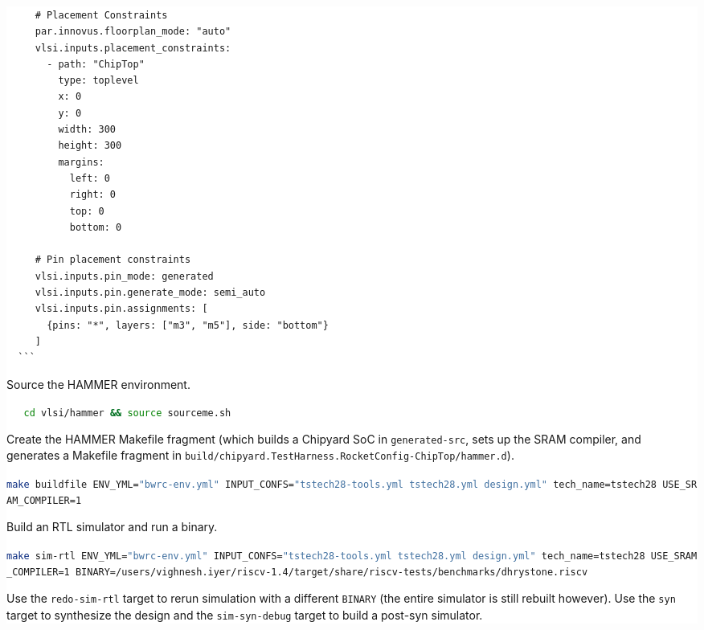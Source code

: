          # Placement Constraints
         par.innovus.floorplan_mode: "auto"
         vlsi.inputs.placement_constraints:
           - path: "ChipTop"
             type: toplevel
             x: 0
             y: 0
             width: 300
             height: 300
             margins:
               left: 0
               right: 0
               top: 0
               bottom: 0

         # Pin placement constraints
         vlsi.inputs.pin_mode: generated
         vlsi.inputs.pin.generate_mode: semi_auto
         vlsi.inputs.pin.assignments: [
           {pins: "*", layers: ["m3", "m5"], side: "bottom"}
         ]
      ```

   Source the HAMMER environment.
   ```bash
      cd vlsi/hammer && source sourceme.sh
   ```

   Create the HAMMER Makefile fragment (which builds a Chipyard SoC in `generated-src`, sets up the SRAM compiler, and generates a Makefile fragment in `build/chipyard.TestHarness.RocketConfig-ChipTop/hammer.d`).
   ```bash
   make buildfile ENV_YML="bwrc-env.yml" INPUT_CONFS="tstech28-tools.yml tstech28.yml design.yml" tech_name=tstech28 USE_SRAM_COMPILER=1
   ```

   Build an RTL simulator and run a binary.
   ```bash
   make sim-rtl ENV_YML="bwrc-env.yml" INPUT_CONFS="tstech28-tools.yml tstech28.yml design.yml" tech_name=tstech28 USE_SRAM_COMPILER=1 BINARY=/users/vighnesh.iyer/riscv-1.4/target/share/riscv-tests/benchmarks/dhrystone.riscv
   ```

   Use the `redo-sim-rtl` target to rerun simulation with a different `BINARY` (the entire simulator is still rebuilt however).
   Use the `syn` target to synthesize the design and the `sim-syn-debug` target to build a post-syn simulator.
